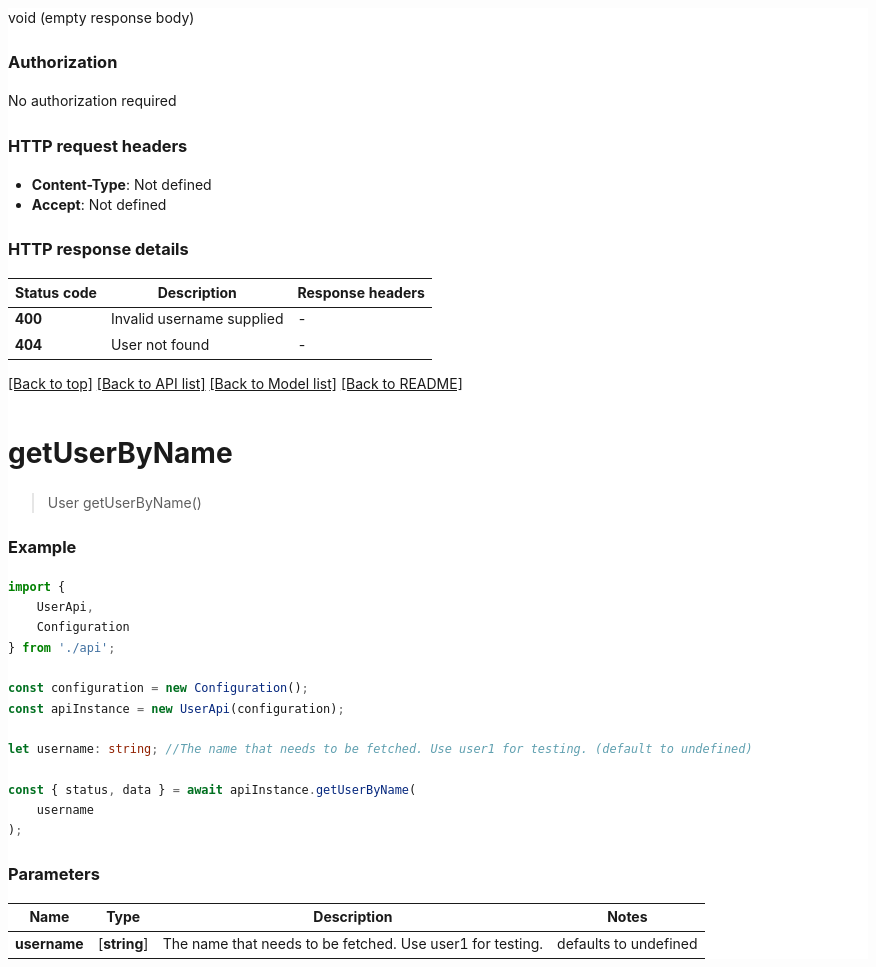 void (empty response body)

### Authorization

No authorization required

### HTTP request headers

 - **Content-Type**: Not defined
 - **Accept**: Not defined


### HTTP response details
| Status code | Description | Response headers |
|-------------|-------------|------------------|
|**400** | Invalid username supplied |  -  |
|**404** | User not found |  -  |

[[Back to top]](#) [[Back to API list]](../README.md#documentation-for-api-endpoints) [[Back to Model list]](../README.md#documentation-for-models) [[Back to README]](../README.md)

# **getUserByName**
> User getUserByName()


### Example

```typescript
import {
    UserApi,
    Configuration
} from './api';

const configuration = new Configuration();
const apiInstance = new UserApi(configuration);

let username: string; //The name that needs to be fetched. Use user1 for testing. (default to undefined)

const { status, data } = await apiInstance.getUserByName(
    username
);
```

### Parameters

|Name | Type | Description  | Notes|
|------------- | ------------- | ------------- | -------------|
| **username** | [**string**] | The name that needs to be fetched. Use user1 for testing. | defaults to undefined|

